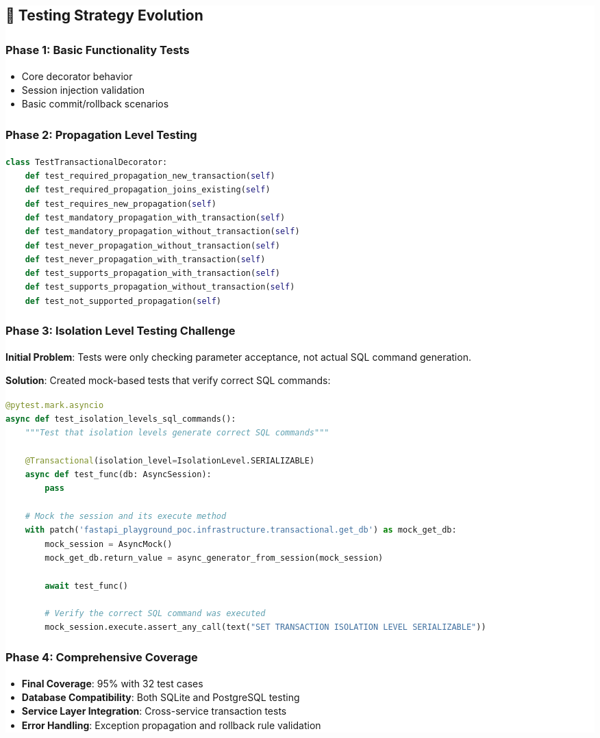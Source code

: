 ## 🧪 Testing Strategy Evolution

### Phase 1: Basic Functionality Tests
- Core decorator behavior
- Session injection validation
- Basic commit/rollback scenarios

### Phase 2: Propagation Level Testing
```python
class TestTransactionalDecorator:
    def test_required_propagation_new_transaction(self)
    def test_required_propagation_joins_existing(self)
    def test_requires_new_propagation(self)
    def test_mandatory_propagation_with_transaction(self)
    def test_mandatory_propagation_without_transaction(self)
    def test_never_propagation_without_transaction(self)
    def test_never_propagation_with_transaction(self)
    def test_supports_propagation_with_transaction(self)
    def test_supports_propagation_without_transaction(self)
    def test_not_supported_propagation(self)
```

### Phase 3: Isolation Level Testing Challenge

**Initial Problem**: Tests were only checking parameter acceptance, not actual SQL command generation.

**Solution**: Created mock-based tests that verify correct SQL commands:

```python
@pytest.mark.asyncio
async def test_isolation_levels_sql_commands():
    """Test that isolation levels generate correct SQL commands"""
    
    @Transactional(isolation_level=IsolationLevel.SERIALIZABLE)
    async def test_func(db: AsyncSession):
        pass
    
    # Mock the session and its execute method
    with patch('fastapi_playground_poc.infrastructure.transactional.get_db') as mock_get_db:
        mock_session = AsyncMock()
        mock_get_db.return_value = async_generator_from_session(mock_session)
        
        await test_func()
        
        # Verify the correct SQL command was executed
        mock_session.execute.assert_any_call(text("SET TRANSACTION ISOLATION LEVEL SERIALIZABLE"))
```

### Phase 4: Comprehensive Coverage
- **Final Coverage**: 95% with 32 test cases
- **Database Compatibility**: Both SQLite and PostgreSQL testing
- **Service Layer Integration**: Cross-service transaction tests
- **Error Handling**: Exception propagation and rollback rule validation
